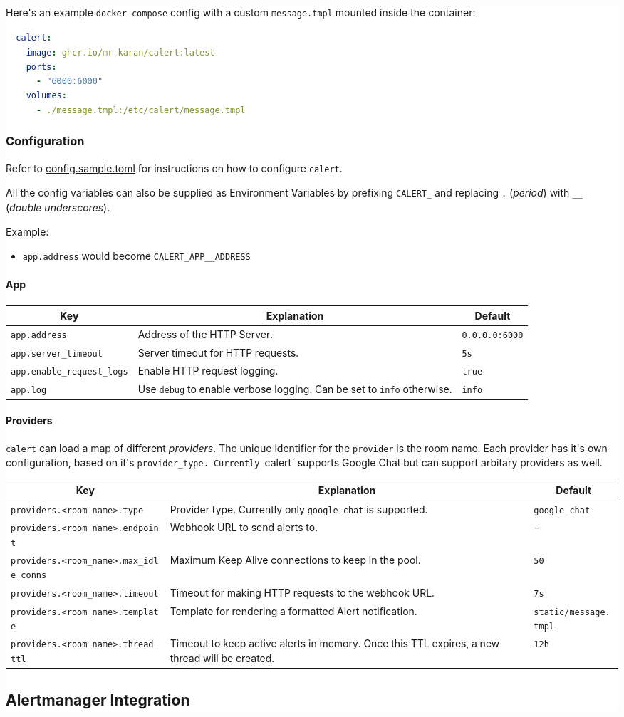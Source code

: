 Here's an example `docker-compose` config with a custom `message.tmpl` mounted inside the container:

```yml
  calert:
    image: ghcr.io/mr-karan/calert:latest
    ports:
      - "6000:6000"
    volumes:
      - ./message.tmpl:/etc/calert/message.tmpl
```

### Configuration

Refer to [config.sample.toml](./config.sample.toml) for instructions on how to configure `calert`.

All the config variables can also be supplied as Environment Variables by prefixing `CALERT_` and replacing `.` (_period_) with `__` (_double underscores_).

Example:

- `app.address` would become `CALERT_APP__ADDRESS`

#### App

|  Key  	|  Explanation 	| Default 	|
|---	| ---	| --- |
|  `app.address` 	| Address of the HTTP Server. 	| `0.0.0.0:6000`	|
|  `app.server_timeout` 	| Server timeout for HTTP requests.  	| `5s` |
|  `app.enable_request_logs` 	| Enable HTTP request logging.  	| `true` |
|  `app.log` 	| Use `debug` to enable verbose logging. Can be set to `info` otherwise.  	| `info` |


#### Providers

`calert` can load a map of different _providers_. The unique identifier for the `provider` is the room name. Each provider has it's own configuration, based on it's `provider_type. Currently `calert` supports Google Chat but can support arbitary providers as well.

|  Key  	|  Explanation 	| Default 	|
|---	| ---	| --- |
|  `providers.<room_name>.type` 	| Provider type. Currently only `google_chat` is supported. 	| `google_chat`	|
|  `providers.<room_name>.endpoint` 	| Webhook URL to send alerts to.  	| - |
|  `providers.<room_name>.max_idle_conns` 	| Maximum Keep Alive connections to keep in the pool.  	| `50` |
|  `providers.<room_name>.timeout` 	| Timeout for making HTTP requests to the webhook URL.  	| `7s` |
|  `providers.<room_name>.template` 	| Template for rendering a formatted Alert notification.  	| `static/message.tmpl` |
|  `providers.<room_name>.thread_ttl` 	| Timeout to keep active alerts in memory. Once this TTL expires, a new thread will be created.	| `12h` |

## Alertmanager Integration
